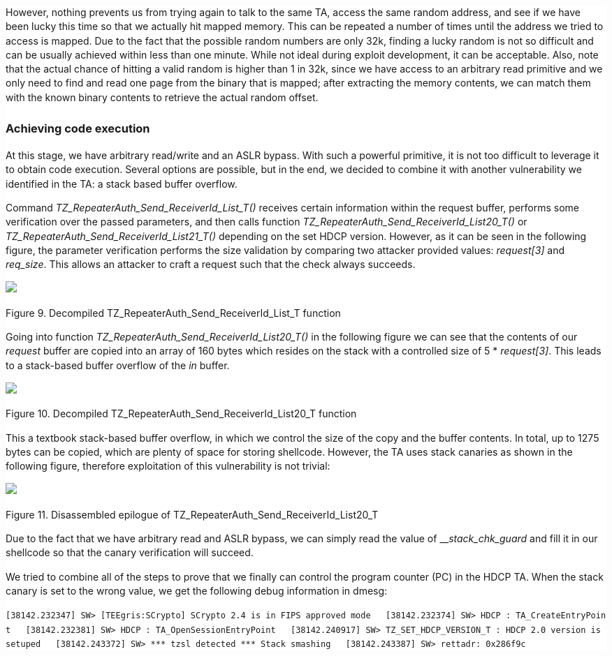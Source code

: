 However, nothing prevents us from trying again to talk to the same TA, access the same random address, and see if we have been lucky this time so that we actually hit mapped memory. This can be repeated a number of times until the address we tried to access is mapped. Due to the fact that the possible random numbers are only 32k, finding a lucky random is not so difficult and can be usually achieved within less than one minute. While not ideal during exploit development, it can be acceptable. Also, note that the actual chance of hitting a valid random is higher than 1 in 32k, since we have access to an arbitrary read primitive and we only need to find and read one page from the binary that is mapped; after extracting the memory contents, we can match them with the known binary contents to retrieve the actual random offset.

### Achieving code execution

At this stage, we have arbitrary read/write and an ASLR bypass. With such a powerful primitive, it is not too difficult to leverage it to obtain code execution. Several options are possible, but in the end, we decided to combine it with another vulnerability we identified in the TA: a stack based buffer overflow.

Command _TZ_RepeaterAuth_Send_ReceiverId_List_T()_ receives certain information within the request buffer, performs some verification over the passed parameters, and then calls function _TZ_RepeaterAuth_Send_ReceiverId_List20_T()_ or _TZ_RepeaterAuth_Send_ReceiverId_List21_T()_ depending on the set HDCP version. However, as it can be seen in the following figure, the parameter verification performs the size validation by comparing two attacker provided values: _request[3]_ and _req_size_. This allows an attacker to craft a request such that the check always succeeds.

![](https://www.riscure.com/uploads/2021/03/12.png)

Figure 9. Decompiled TZ_RepeaterAuth_Send_ReceiverId_List_T function

Going into function _TZ_RepeaterAuth_Send_ReceiverId_List20_T()_ in the following figure we can see that the contents of our _request_ buffer are copied into an array of 160 bytes which resides on the stack with a controlled size of 5 * _request[3]_. This leads to a stack-based buffer overflow of the _in_ buffer.

![](https://www.riscure.com/uploads/2021/03/13.png)

Figure 10. Decompiled TZ_RepeaterAuth_Send_ReceiverId_List20_T function

This a textbook stack-based buffer overflow, in which we control the size of the copy and the buffer contents. In total, up to 1275 bytes can be copied, which are plenty of space for storing shellcode. However, the TA uses stack canaries as shown in the following figure, therefore exploitation of this vulnerability is not trivial:

![](https://www.riscure.com/uploads/2021/03/14.png)

Figure 11. Disassembled epilogue of TZ_RepeaterAuth_Send_ReceiverId_List20_T

Due to the fact that we have arbitrary read and ASLR bypass, we can simply read the value of ___stack_chk_guard_ and fill it in our shellcode so that the canary verification will succeed.

We tried to combine all of the steps to prove that we finally can control the program counter (PC) in the HDCP TA. When the stack canary is set to the wrong value, we get the following debug information in dmesg:

`[38142.232347] SW> [TEEgris:SCrypto] SCrypto 2.4 is in FIPS approved mode  
[38142.232374] SW> HDCP : TA_CreateEntryPoint  
[38142.232381] SW> HDCP : TA_OpenSessionEntryPoint  
[38142.240917] SW> TZ_SET_HDCP_VERSION_T : HDCP 2.0 version is setuped  
[38142.243372] SW> *** tzsl detected *** Stack smashing  
[38142.243387] SW> rettadr: 0x286f9c`
